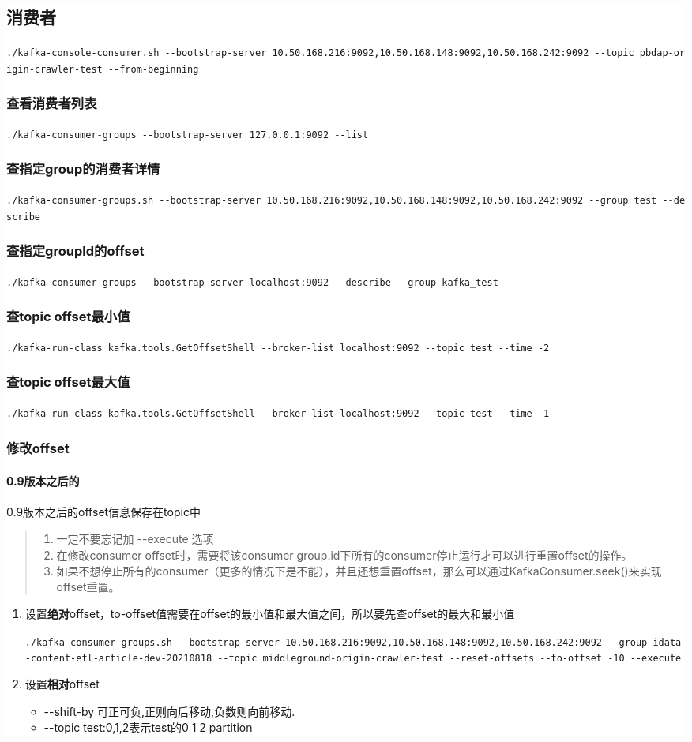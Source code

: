 ## 消费者

```shell
./kafka-console-consumer.sh --bootstrap-server 10.50.168.216:9092,10.50.168.148:9092,10.50.168.242:9092 --topic pbdap-origin-crawler-test --from-beginning
```

### 查看消费者列表

```shell
./kafka-consumer-groups --bootstrap-server 127.0.0.1:9092 --list
```

### 查指定group的消费者详情

```shell
./kafka-consumer-groups.sh --bootstrap-server 10.50.168.216:9092,10.50.168.148:9092,10.50.168.242:9092 --group test --describe
```

### 查指定groupId的offset

```shell
./kafka-consumer-groups --bootstrap-server localhost:9092 --describe --group kafka_test
```

### 查topic offset最小值

```shell
./kafka-run-class kafka.tools.GetOffsetShell --broker-list localhost:9092 --topic test --time -2

```
### 查topic offset最大值

```shell
./kafka-run-class kafka.tools.GetOffsetShell --broker-list localhost:9092 --topic test --time -1
```

### 修改offset

#### 0.9版本之后的
0.9版本之后的offset信息保存在topic中
> 1. 一定不要忘记加 --execute 选项
> 2. 在修改consumer offset时，需要将该consumer group.id下所有的consumer停止运行才可以进行重置offset的操作。
> 3. 如果不想停止所有的consumer（更多的情况下是不能），并且还想重置offset，那么可以通过KafkaConsumer.seek()来实现offset重置。

1. 设置**绝对**offset，to-offset值需要在offset的最小值和最大值之间，所以要先查offset的最大和最小值

    ```shell
    ./kafka-consumer-groups.sh --bootstrap-server 10.50.168.216:9092,10.50.168.148:9092,10.50.168.242:9092 --group idata-content-etl-article-dev-20210818 --topic middleground-origin-crawler-test --reset-offsets --to-offset -10 --execute
    ```
    
1. 设置**相对**offset
    * --shift-by  可正可负,正则向后移动,负数则向前移动.
    * --topic test:0,1,2表示test的0 1 2 partition
    